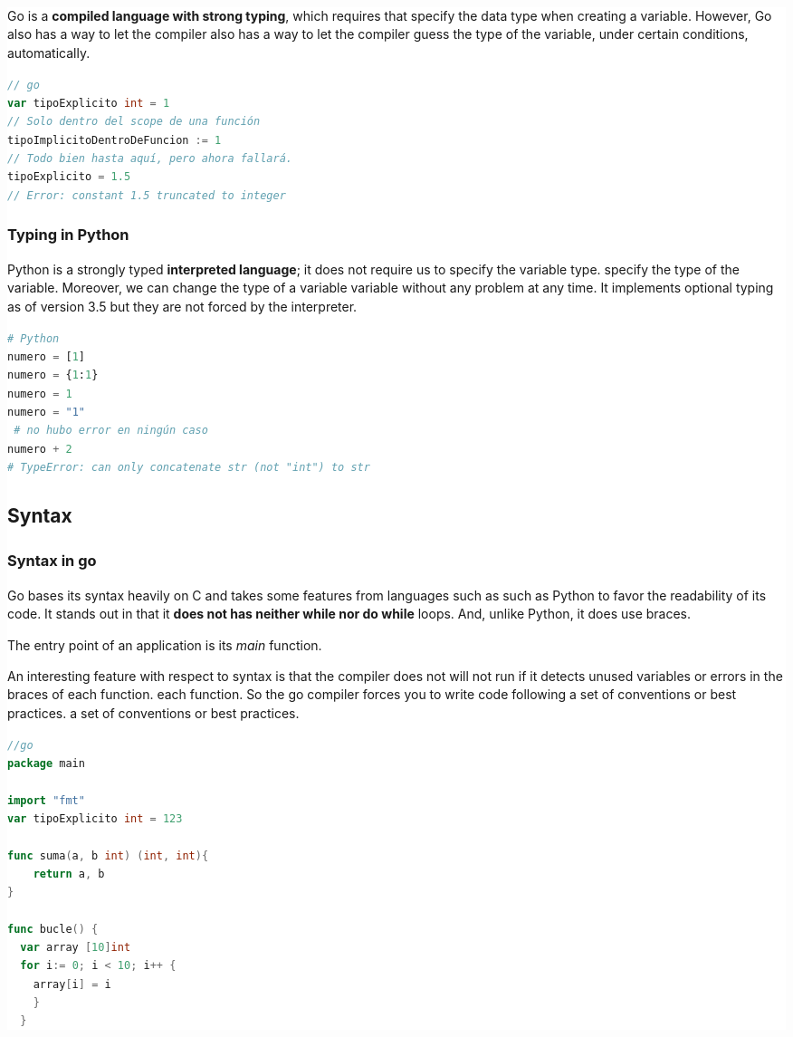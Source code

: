 Go is a **compiled language with strong typing**, which requires that
specify the data type when creating a variable. However, Go also has a way to let the compiler
also has a way to let the compiler guess the type of the variable,
under certain conditions, automatically.

```go
// go
var tipoExplicito int = 1
// Solo dentro del scope de una función
tipoImplicitoDentroDeFuncion := 1
// Todo bien hasta aquí, pero ahora fallará.
tipoExplicito = 1.5
// Error: constant 1.5 truncated to integer
```

### Typing in Python

Python is a strongly typed **interpreted language**; it does not require us to specify the variable type.
specify the type of the variable. Moreover, we can change the type of a variable
variable without any problem at any time. It implements optional typing as of
version 3.5 but they are not forced by the interpreter.

```python
# Python
numero = [1]
numero = {1:1}
numero = 1
numero = "1"
 # no hubo error en ningún caso
numero + 2
# TypeError: can only concatenate str (not "int") to str
```

## Syntax

### Syntax in go

Go bases its syntax heavily on C and takes some features from languages such as
such as Python to favor the readability of its code. It stands out in that it **does not
has neither while nor do while** loops. And, unlike Python, it does use braces.

The entry point of an application is its _main_ function.

An interesting feature with respect to syntax is that the compiler does not
will not run if it detects unused variables or errors in the braces of each function.
each function. So the go compiler forces you to write code following a set of conventions or best practices.
a set of conventions or best practices.

```go
//go
package main

import "fmt"
var tipoExplicito int = 123

func suma(a, b int) (int, int){
    return a, b
}

func bucle() {
  var array [10]int
  for i:= 0; i < 10; i++ {
    array[i] = i
    }
  }
```